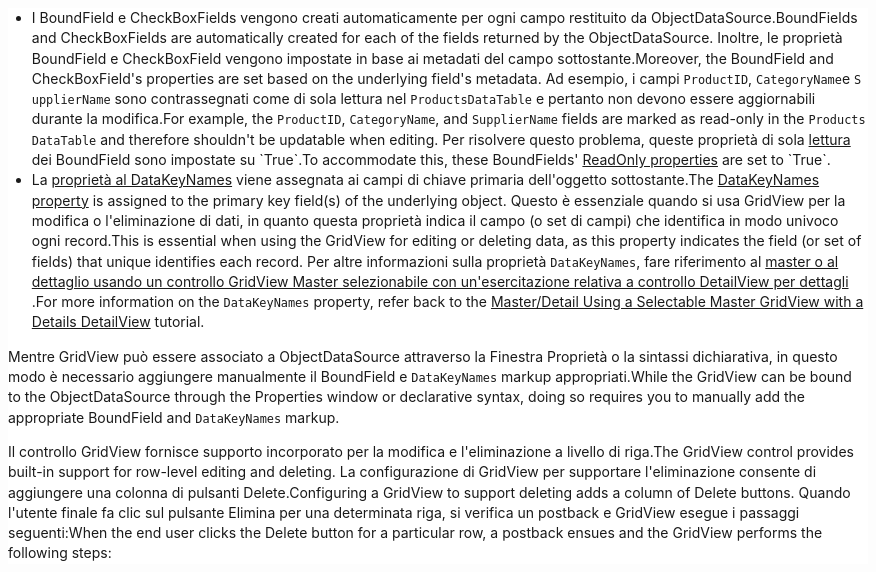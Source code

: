 - <span data-ttu-id="99413-199">I BoundField e CheckBoxFields vengono creati automaticamente per ogni campo restituito da ObjectDataSource.</span><span class="sxs-lookup"><span data-stu-id="99413-199">BoundFields and CheckBoxFields are automatically created for each of the fields returned by the ObjectDataSource.</span></span> <span data-ttu-id="99413-200">Inoltre, le proprietà BoundField e CheckBoxField vengono impostate in base ai metadati del campo sottostante.</span><span class="sxs-lookup"><span data-stu-id="99413-200">Moreover, the BoundField and CheckBoxField's properties are set based on the underlying field's metadata.</span></span> <span data-ttu-id="99413-201">Ad esempio, i campi `ProductID`, `CategoryName`e `SupplierName` sono contrassegnati come di sola lettura nel `ProductsDataTable` e pertanto non devono essere aggiornabili durante la modifica.</span><span class="sxs-lookup"><span data-stu-id="99413-201">For example, the `ProductID`, `CategoryName`, and `SupplierName` fields are marked as read-only in the `ProductsDataTable` and therefore shouldn't be updatable when editing.</span></span> <span data-ttu-id="99413-202">Per risolvere questo problema, queste proprietà di sola [lettura](https://msdn.microsoft.com/library/system.web.ui.webcontrols.boundfield.readonly(VS.80).aspx) dei BoundField sono impostate su `True`.</span><span class="sxs-lookup"><span data-stu-id="99413-202">To accommodate this, these BoundFields' [ReadOnly properties](https://msdn.microsoft.com/library/system.web.ui.webcontrols.boundfield.readonly(VS.80).aspx) are set to `True`.</span></span>
- <span data-ttu-id="99413-203">La [proprietà al DataKeyNames](https://msdn.microsoft.com/library/system.web.ui.webcontrols.gridview.datakeynames(VS.80).aspx) viene assegnata ai campi di chiave primaria dell'oggetto sottostante.</span><span class="sxs-lookup"><span data-stu-id="99413-203">The [DataKeyNames property](https://msdn.microsoft.com/library/system.web.ui.webcontrols.gridview.datakeynames(VS.80).aspx) is assigned to the primary key field(s) of the underlying object.</span></span> <span data-ttu-id="99413-204">Questo è essenziale quando si usa GridView per la modifica o l'eliminazione di dati, in quanto questa proprietà indica il campo (o set di campi) che identifica in modo univoco ogni record.</span><span class="sxs-lookup"><span data-stu-id="99413-204">This is essential when using the GridView for editing or deleting data, as this property indicates the field (or set of fields) that unique identifies each record.</span></span> <span data-ttu-id="99413-205">Per altre informazioni sulla proprietà `DataKeyNames`, fare riferimento al [master o al dettaglio usando un controllo GridView Master selezionabile con un'esercitazione relativa a controllo DetailView per dettagli](../masterdetail/master-detail-using-a-selectable-master-gridview-with-a-details-detailview-cs.md) .</span><span class="sxs-lookup"><span data-stu-id="99413-205">For more information on the `DataKeyNames` property, refer back to the [Master/Detail Using a Selectable Master GridView with a Details DetailView](../masterdetail/master-detail-using-a-selectable-master-gridview-with-a-details-detailview-cs.md) tutorial.</span></span>

<span data-ttu-id="99413-206">Mentre GridView può essere associato a ObjectDataSource attraverso la Finestra Proprietà o la sintassi dichiarativa, in questo modo è necessario aggiungere manualmente il BoundField e `DataKeyNames` markup appropriati.</span><span class="sxs-lookup"><span data-stu-id="99413-206">While the GridView can be bound to the ObjectDataSource through the Properties window or declarative syntax, doing so requires you to manually add the appropriate BoundField and `DataKeyNames` markup.</span></span>

<span data-ttu-id="99413-207">Il controllo GridView fornisce supporto incorporato per la modifica e l'eliminazione a livello di riga.</span><span class="sxs-lookup"><span data-stu-id="99413-207">The GridView control provides built-in support for row-level editing and deleting.</span></span> <span data-ttu-id="99413-208">La configurazione di GridView per supportare l'eliminazione consente di aggiungere una colonna di pulsanti Delete.</span><span class="sxs-lookup"><span data-stu-id="99413-208">Configuring a GridView to support deleting adds a column of Delete buttons.</span></span> <span data-ttu-id="99413-209">Quando l'utente finale fa clic sul pulsante Elimina per una determinata riga, si verifica un postback e GridView esegue i passaggi seguenti:</span><span class="sxs-lookup"><span data-stu-id="99413-209">When the end user clicks the Delete button for a particular row, a postback ensues and the GridView performs the following steps:</span></span>
